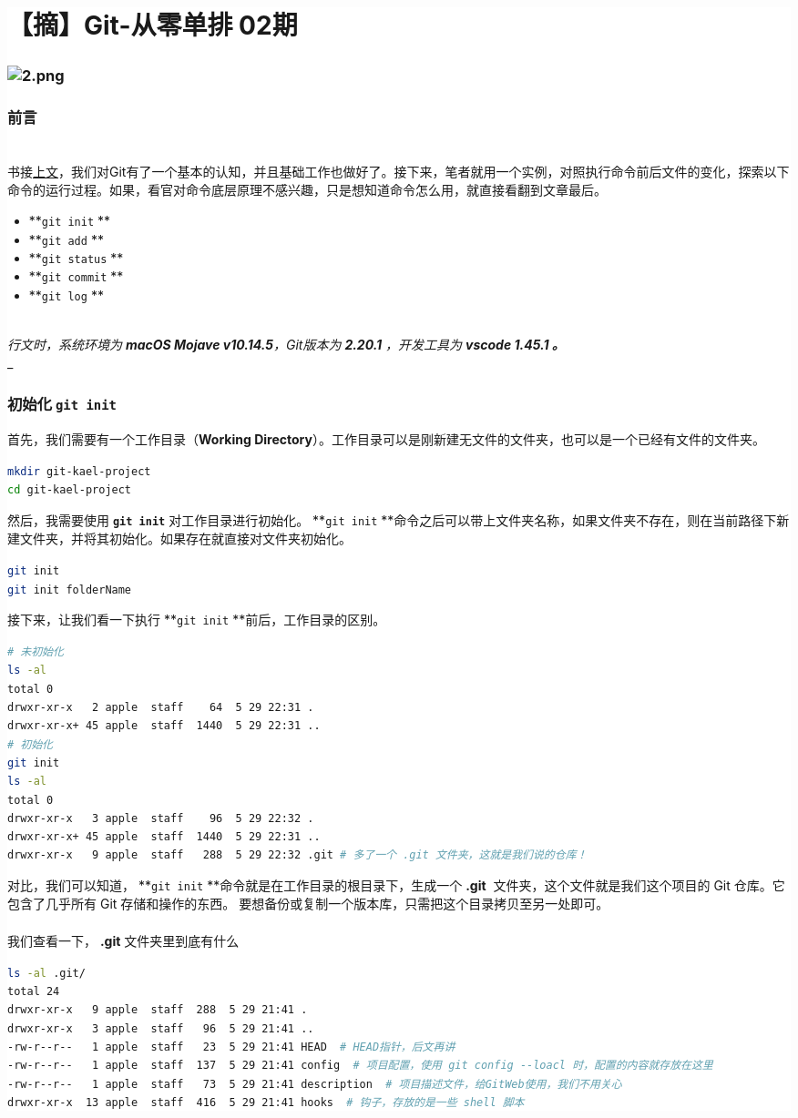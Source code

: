 # 【摘】Git-从零单排 02期

<a name="fqMrw"></a>
### ![2.png](https://cdn.nlark.com/yuque/0/2020/png/1407001/1590756263194-1bbad811-86d6-4eed-9091-305a15624e74.png#align=left&display=inline&height=400&margin=%5Bobject%20Object%5D&name=2.png&originHeight=400&originWidth=800&size=410451&status=done&style=none&width=800)
<a name="gG8S7"></a>
### 前言

<br />书接[上文](https://www.yuque.com/kas/tec/bbapbn/edit)，我们对Git有了一个基本的认知，并且基础工作也做好了。接下来，笔者就用一个实例，对照执行命令前后文件的变化，探索以下命令的运行过程。如果，看官对命令底层原理不感兴趣，只是想知道命令怎么用，就直接看翻到文章最后。

- **`git init` **
- **`git add` **
- **`git status` **
- **`git commit` **
- **`git log` **


<br />_行文时，系统环境为 **macOS Mojave v10.14.5**，Git版本为 **2.20.1** ，开发工具为 **vscode 1.45.1 。**_<br />_
<a name="36kwU"></a>
### 初始化 `git init` 
首先，我们需要有一个工作目录（**Working Directory**）。工作目录可以是刚新建无文件的文件夹，也可以是一个已经有文件的文件夹。
```bash
mkdir git-kael-project
cd git-kael-project
```
然后，我需要使用 **`git init`** 对工作目录进行初始化。 **`git init` **命令之后可以带上文件夹名称，如果文件夹不存在，则在当前路径下新建文件夹，并将其初始化。如果存在就直接对文件夹初始化。
```bash
git init
git init folderName
```
接下来，让我们看一下执行 **`git init` **前后，工作目录的区别。
```bash
# 未初始化
ls -al
total 0
drwxr-xr-x   2 apple  staff    64  5 29 22:31 .
drwxr-xr-x+ 45 apple  staff  1440  5 29 22:31 ..
# 初始化
git init
ls -al
total 0
drwxr-xr-x   3 apple  staff    96  5 29 22:32 .
drwxr-xr-x+ 45 apple  staff  1440  5 29 22:31 ..
drwxr-xr-x   9 apple  staff   288  5 29 22:32 .git # 多了一个 .git 文件夹，这就是我们说的仓库！
```
对比，我们可以知道， **`git init` **命令就是在工作目录的根目录下，生成一个 **.git**  文件夹，这个文件就是我们这个项目的 Git 仓库。它包含了几乎所有 Git 存储和操作的东西。 要想备份或复制一个版本库，只需把这个目录拷贝至另一处即可。<br />
<br />我们查看一下， **.git** 文件夹里到底有什么
```bash
ls -al .git/
total 24
drwxr-xr-x   9 apple  staff  288  5 29 21:41 .
drwxr-xr-x   3 apple  staff   96  5 29 21:41 ..
-rw-r--r--   1 apple  staff   23  5 29 21:41 HEAD  # HEAD指针，后文再讲
-rw-r--r--   1 apple  staff  137  5 29 21:41 config  # 项目配置，使用 git config --loacl 时，配置的内容就存放在这里
-rw-r--r--   1 apple  staff   73  5 29 21:41 description  # 项目描述文件，给GitWeb使用，我们不用关心
drwxr-xr-x  13 apple  staff  416  5 29 21:41 hooks  # 钩子，存放的是一些 shell 脚本
```